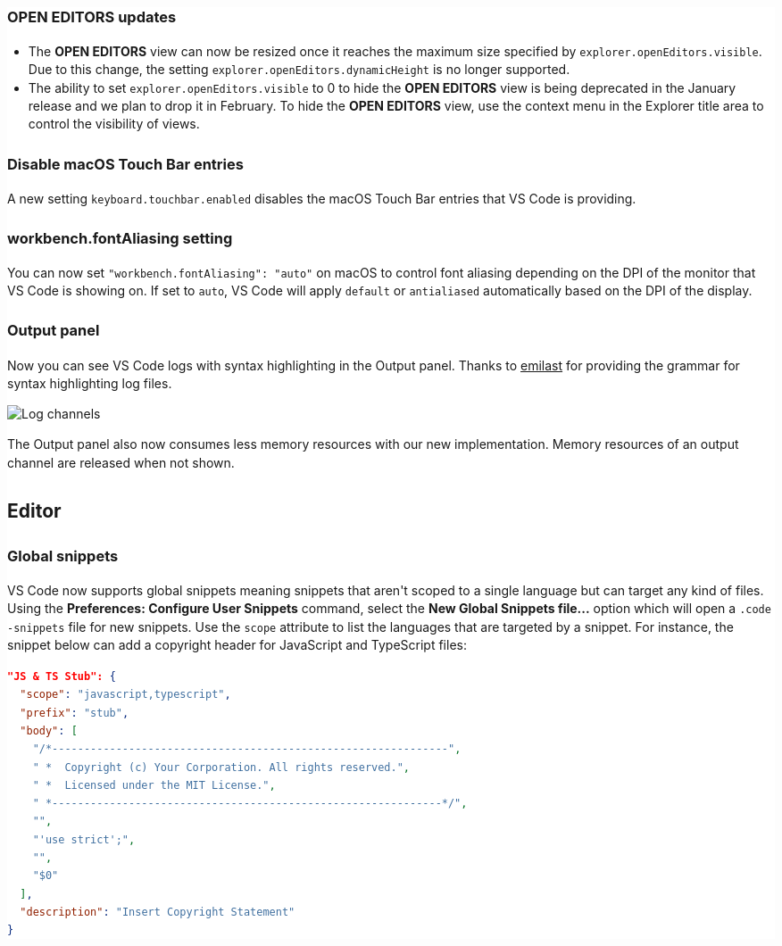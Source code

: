 ### OPEN EDITORS updates

-   The **OPEN EDITORS** view can now be resized once it reaches the maximum
    size specified by `explorer.openEditors.visible`. Due to this change, the
    setting `explorer.openEditors.dynamicHeight` is no longer supported.
-   The ability to set `explorer.openEditors.visible` to 0 to hide the **OPEN
    EDITORS** view is being deprecated in the January release and we plan to
    drop it in February. To hide the **OPEN EDITORS** view, use the context menu
    in the Explorer title area to control the visibility of views.

### Disable macOS Touch Bar entries

A new setting `keyboard.touchbar.enabled` disables the macOS Touch Bar entries
that VS Code is providing.

### workbench.fontAliasing setting

You can now set `"workbench.fontAliasing": "auto"` on macOS to control font
aliasing depending on the DPI of the monitor that VS Code is showing on. If set
to `auto`, VS Code will apply `default` or `antialiased` automatically based on
the DPI of the display.

### Output panel

Now you can see VS Code logs with syntax highlighting in the Output panel.
Thanks to [emilast](HTTPS://github.com/emilast) for providing the grammar for
syntax highlighting log files.

![Log channels](images/1_20/output-log-channels.png)

The Output panel also now consumes less memory resources with our new
implementation. Memory resources of an output channel are released when not
shown.

## Editor

### Global snippets

VS Code now supports global snippets meaning snippets that aren't scoped to a
single language but can target any kind of files. Using the **Preferences:
Configure User Snippets** command, select the **New Global Snippets file...**
option which will open a `.code-snippets` file for new snippets. Use the `scope`
attribute to list the languages that are targeted by a snippet. For instance,
the snippet below can add a copyright header for JavaScript and TypeScript
files:

```json
"JS & TS Stub": {
  "scope": "javascript,typescript",
  "prefix": "stub",
  "body": [
    "/*--------------------------------------------------------------",
    " *  Copyright (c) Your Corporation. All rights reserved.",
    " *  Licensed under the MIT License.",
    " *-------------------------------------------------------------*/",
    "",
    "'use strict';",
    "",
    "$0"
  ],
  "description": "Insert Copyright Statement"
}
```

